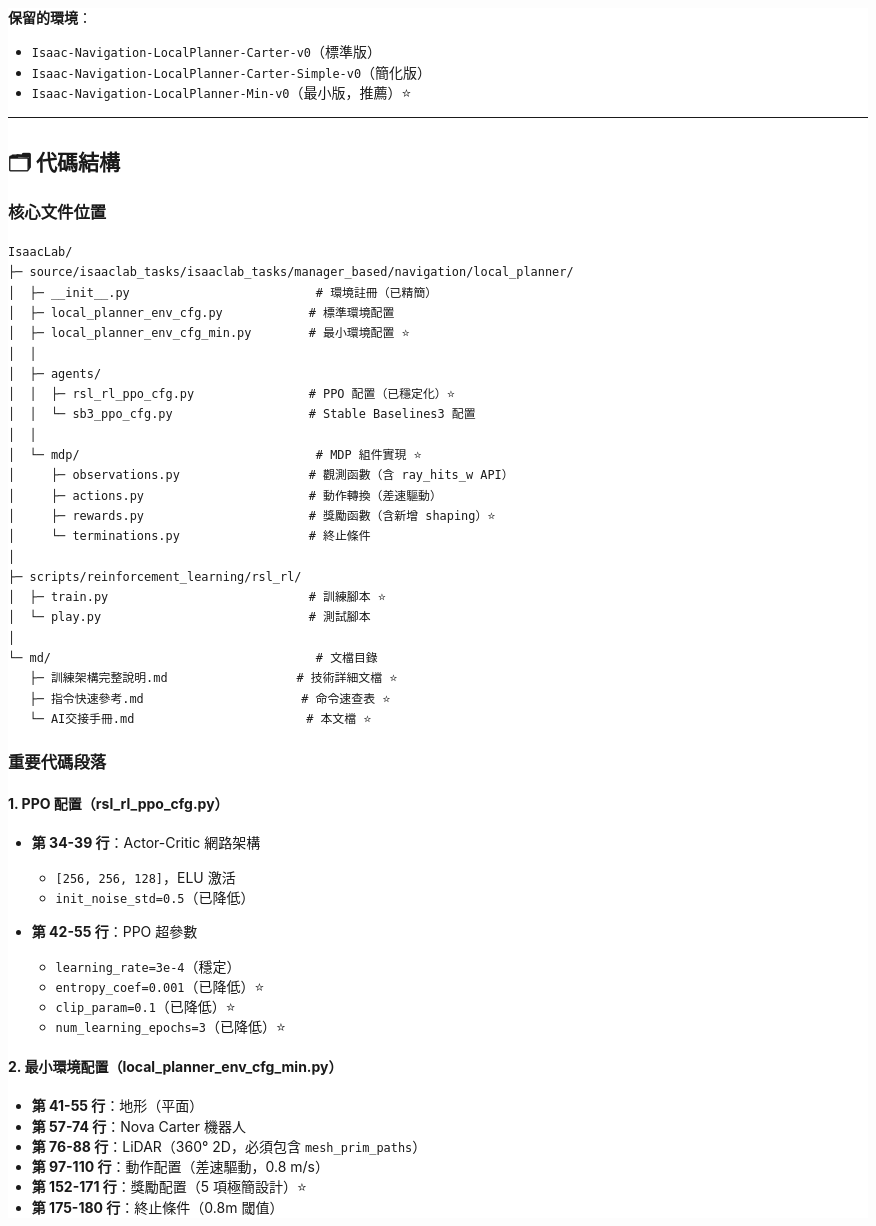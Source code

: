 **保留的環境**：
- `Isaac-Navigation-LocalPlanner-Carter-v0`（標準版）
- `Isaac-Navigation-LocalPlanner-Carter-Simple-v0`（簡化版）
- `Isaac-Navigation-LocalPlanner-Min-v0`（最小版，推薦）⭐

---

## 🗂️ 代碼結構

### 核心文件位置

```
IsaacLab/
├─ source/isaaclab_tasks/isaaclab_tasks/manager_based/navigation/local_planner/
│  ├─ __init__.py                          # 環境註冊（已精簡）
│  ├─ local_planner_env_cfg.py            # 標準環境配置
│  ├─ local_planner_env_cfg_min.py        # 最小環境配置 ⭐
│  │
│  ├─ agents/
│  │  ├─ rsl_rl_ppo_cfg.py                # PPO 配置（已穩定化）⭐
│  │  └─ sb3_ppo_cfg.py                   # Stable Baselines3 配置
│  │
│  └─ mdp/                                 # MDP 組件實現 ⭐
│     ├─ observations.py                  # 觀測函數（含 ray_hits_w API）
│     ├─ actions.py                       # 動作轉換（差速驅動）
│     ├─ rewards.py                       # 獎勵函數（含新增 shaping）⭐
│     └─ terminations.py                  # 終止條件
│
├─ scripts/reinforcement_learning/rsl_rl/
│  ├─ train.py                            # 訓練腳本 ⭐
│  └─ play.py                             # 測試腳本
│
└─ md/                                     # 文檔目錄
   ├─ 訓練架構完整說明.md                  # 技術詳細文檔 ⭐
   ├─ 指令快速參考.md                      # 命令速查表 ⭐
   └─ AI交接手冊.md                        # 本文檔 ⭐
```

### 重要代碼段落

#### 1. PPO 配置（rsl_rl_ppo_cfg.py）
- **第 34-39 行**：Actor-Critic 網路架構
  - `[256, 256, 128]`，ELU 激活
  - `init_noise_std=0.5`（已降低）

- **第 42-55 行**：PPO 超參數
  - `learning_rate=3e-4`（穩定）
  - `entropy_coef=0.001`（已降低）⭐
  - `clip_param=0.1`（已降低）⭐
  - `num_learning_epochs=3`（已降低）⭐

#### 2. 最小環境配置（local_planner_env_cfg_min.py）
- **第 41-55 行**：地形（平面）
- **第 57-74 行**：Nova Carter 機器人
- **第 76-88 行**：LiDAR（360° 2D，必須包含 `mesh_prim_paths`）
- **第 97-110 行**：動作配置（差速驅動，0.8 m/s）
- **第 152-171 行**：獎勵配置（5 項極簡設計）⭐
- **第 175-180 行**：終止條件（0.8m 閾值）

